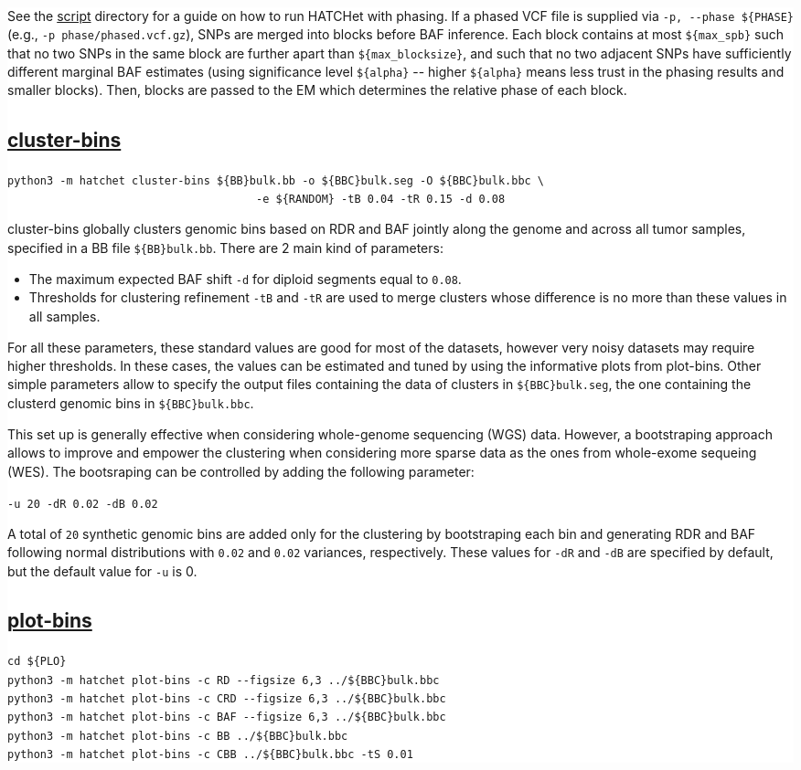See the [script](script/README.md) directory for a guide on how to run HATCHet with phasing. If a phased VCF file is supplied via `-p, --phase ${PHASE}` (e.g., `-p phase/phased.vcf.gz`), SNPs are merged into blocks before BAF inference. Each block contains at most `${max_spb}` such that no two SNPs in the same block are further apart than `${max_blocksize}`, and such that no two adjacent SNPs have sufficiently different marginal BAF estimates (using significance level `${alpha}` -- higher `${alpha}` means less trust in the phasing results and smaller blocks). Then, blocks are passed to the EM which determines the relative phase of each block.

## [cluster-bins](doc_cluster_bins.html)
<a name="cluster-bins"></a>

```shell
python3 -m hatchet cluster-bins ${BB}bulk.bb -o ${BBC}bulk.seg -O ${BBC}bulk.bbc \
                                      -e ${RANDOM} -tB 0.04 -tR 0.15 -d 0.08
```

cluster-bins globally clusters genomic bins based on RDR and BAF jointly along the genome and across all tumor samples, specified in a BB file `${BB}bulk.bb`.
There are 2 main kind of parameters:
- The maximum expected BAF shift `-d` for diploid segments equal to `0.08`.
- Thresholds for clustering refinement `-tB` and `-tR` are used to merge clusters whose difference is no more than these values in all samples.

For all these parameters, these standard values are good for most of the datasets, however very noisy datasets may require higher thresholds.
In these cases, the values can be estimated and tuned by using the informative plots from plot-bins.
Other simple parameters allow to specify the output files containing the data of clusters in `${BBC}bulk.seg`, the one containing the clusterd genomic bins in `${BBC}bulk.bbc`.

This set up is generally effective when considering whole-genome sequencing (WGS) data.
However, a bootstraping approach allows to improve and empower the clustering when considering more sparse data as the ones from whole-exome sequeing (WES).
The bootsraping can be controlled by adding the following parameter:

```shell
-u 20 -dR 0.02 -dB 0.02
```

A total of `20` synthetic genomic bins are added only for the clustering by bootstraping each bin and generating RDR and BAF following normal distributions with `0.02` and `0.02`  variances, respectively. These values for `-dR` and `-dB` are specified by default, but the default value for `-u` is 0.

## [plot-bins](doc_plot_bins.html)
<a name="plot-bins"></a>

```shell
cd ${PLO}
python3 -m hatchet plot-bins -c RD --figsize 6,3 ../${BBC}bulk.bbc
python3 -m hatchet plot-bins -c CRD --figsize 6,3 ../${BBC}bulk.bbc
python3 -m hatchet plot-bins -c BAF --figsize 6,3 ../${BBC}bulk.bbc
python3 -m hatchet plot-bins -c BB ../${BBC}bulk.bbc
python3 -m hatchet plot-bins -c CBB ../${BBC}bulk.bbc -tS 0.01
```
